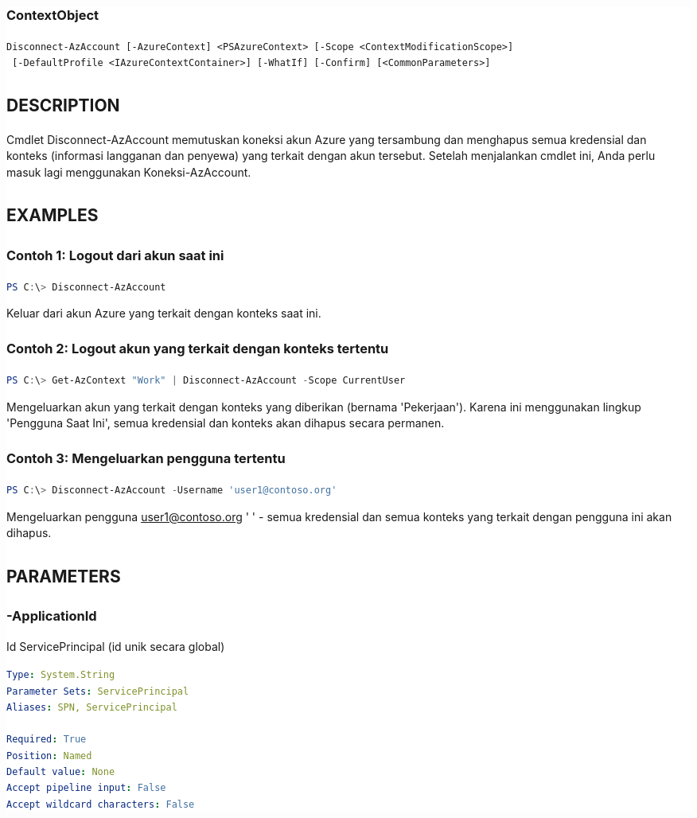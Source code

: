 ### ContextObject
```
Disconnect-AzAccount [-AzureContext] <PSAzureContext> [-Scope <ContextModificationScope>]
 [-DefaultProfile <IAzureContextContainer>] [-WhatIf] [-Confirm] [<CommonParameters>]
```

## DESCRIPTION
Cmdlet Disconnect-AzAccount memutuskan koneksi akun Azure yang tersambung dan menghapus semua kredensial dan konteks (informasi langganan dan penyewa) yang terkait dengan akun tersebut.
Setelah menjalankan cmdlet ini, Anda perlu masuk lagi menggunakan Koneksi-AzAccount.

## EXAMPLES

### Contoh 1: Logout dari akun saat ini
```powershell
PS C:\> Disconnect-AzAccount
```

Keluar dari akun Azure yang terkait dengan konteks saat ini.

### Contoh 2: Logout akun yang terkait dengan konteks tertentu
```powershell
PS C:\> Get-AzContext "Work" | Disconnect-AzAccount -Scope CurrentUser
```

Mengeluarkan akun yang terkait dengan konteks yang diberikan (bernama 'Pekerjaan'). Karena ini menggunakan lingkup 'Pengguna Saat Ini', semua kredensial dan konteks akan dihapus secara permanen.

### Contoh 3: Mengeluarkan pengguna tertentu
```powershell
PS C:\> Disconnect-AzAccount -Username 'user1@contoso.org'
```

Mengeluarkan pengguna user1@contoso.org ' ' - semua kredensial dan semua konteks yang terkait dengan pengguna ini akan dihapus.

## PARAMETERS

### -ApplicationId
Id ServicePrincipal (id unik secara global)

```yaml
Type: System.String
Parameter Sets: ServicePrincipal
Aliases: SPN, ServicePrincipal

Required: True
Position: Named
Default value: None
Accept pipeline input: False
Accept wildcard characters: False
```
